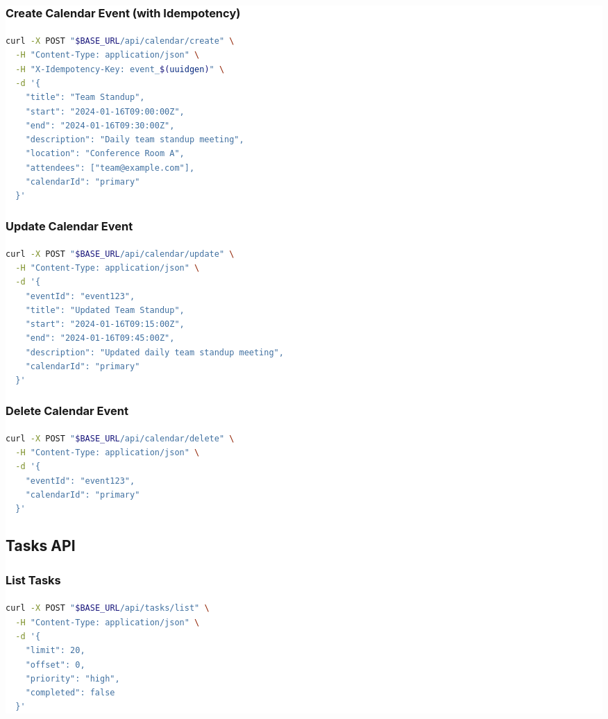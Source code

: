 ### Create Calendar Event (with Idempotency)
```bash
curl -X POST "$BASE_URL/api/calendar/create" \
  -H "Content-Type: application/json" \
  -H "X-Idempotency-Key: event_$(uuidgen)" \
  -d '{
    "title": "Team Standup",
    "start": "2024-01-16T09:00:00Z",
    "end": "2024-01-16T09:30:00Z",
    "description": "Daily team standup meeting",
    "location": "Conference Room A",
    "attendees": ["team@example.com"],
    "calendarId": "primary"
  }'
```

### Update Calendar Event
```bash
curl -X POST "$BASE_URL/api/calendar/update" \
  -H "Content-Type: application/json" \
  -d '{
    "eventId": "event123",
    "title": "Updated Team Standup",
    "start": "2024-01-16T09:15:00Z",
    "end": "2024-01-16T09:45:00Z",
    "description": "Updated daily team standup meeting",
    "calendarId": "primary"
  }'
```

### Delete Calendar Event
```bash
curl -X POST "$BASE_URL/api/calendar/delete" \
  -H "Content-Type: application/json" \
  -d '{
    "eventId": "event123",
    "calendarId": "primary"
  }'
```

## Tasks API

### List Tasks
```bash
curl -X POST "$BASE_URL/api/tasks/list" \
  -H "Content-Type: application/json" \
  -d '{
    "limit": 20,
    "offset": 0,
    "priority": "high",
    "completed": false
  }'
```
